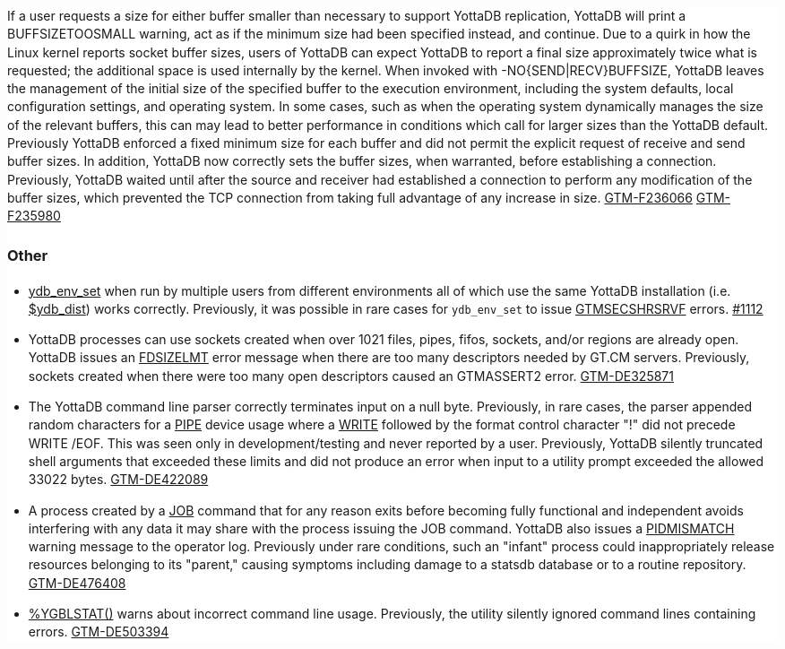   If a user requests a size for either buffer smaller than necessary to support YottaDB replication, YottaDB will print a BUFFSIZETOOSMALL warning, act as if the minimum size had been specified instead, and continue. Due to a quirk in how the Linux kernel reports socket buffer sizes, users of YottaDB can expect YottaDB to report a final size approximately twice what is requested; the additional space is used internally by the kernel. When invoked with -NO{SEND|RECV}BUFFSIZE, YottaDB leaves the management of the initial size of the specified buffer to the execution environment, including the system defaults, local configuration settings, and operating system. In some cases, such as when the operating system dynamically manages the size of the relevant buffers, this can may lead to better performance in conditions which call for larger sizes than the YottaDB default. Previously YottaDB enforced a fixed minimum size for each buffer and did not permit the explicit request of receive and send buffer sizes. In addition, YottaDB now correctly sets the buffer sizes, when warranted, before establishing a connection. Previously, YottaDB waited until after the source and receiver had established a connection to perform any modification of the buffer sizes, which prevented the TCP connection from taking full advantage of any increase in size. [GTM-F236066](http://tinco.pair.com/bhaskar/gtm/doc/articles/GTM_V7.1-002_Release_Notes.html#GTM-F236066) [GTM-F235980](http://tinco.pair.com/bhaskar/gtm/doc/articles/GTM_V7.1-002_Release_Notes.html#GTM-F235980)

### Other

* <a name="x1112"></a>[ydb_env_set](https://docs.yottadb.com/AdminOpsGuide/basicops.html#ydb-env-set) when run by multiple users from different environments all of which use the same YottaDB installation (i.e. [$ydb_dist](https://docs.yottadb.com/AdminOpsGuide/basicops.html#ydb-dist)) works correctly. Previously, it was possible in rare cases for `ydb_env_set` to issue [GTMSECSHRSRVF](https://docs.yottadb.com/MessageRecovery/errors.html#gtmsecshrsrvf) errors. [#1112](https://gitlab.com/YottaDB/DB/YDB/-/issues/1112)

* <a name="GTM-DE325871"></a>YottaDB processes can use sockets created when over 1021 files, pipes, fifos, sockets, and/or regions are already open. YottaDB issues an [FDSIZELMT](https://docs.yottadb.com/MessageRecovery/errors.html#fdsizelimit) error message when there are too many descriptors needed by GT.CM servers. Previously, sockets created when there were too many open descriptors caused an GTMASSERT2 error. [GTM-DE325871](http://tinco.pair.com/bhaskar/gtm/doc/articles/GTM_V7.1-000_Release_Notes.html#GTM-DE325871)

* <a name="GTM-DE422089"></a>The YottaDB command line parser correctly terminates input on a null byte. Previously, in rare cases, the parser appended random characters for a [PIPE](https://docs.yottadb.com/ProgrammersGuide/ioproc.html#using-pipe-devices) device usage where a [WRITE](https://docs.yottadb.com/ProgrammersGuide/commands.html#write) followed by the format control character "!" did not precede WRITE /EOF. This was seen only in development/testing and never reported by a user. Previously, YottaDB silently truncated shell arguments that exceeded these limits and did not produce an error when input to a utility prompt exceeded the allowed 33022 bytes. [GTM-DE422089](http://tinco.pair.com/bhaskar/gtm/doc/articles/GTM_V7.1-000_Release_Notes.html#GTM-DE422089)

* <a name="GTM-DE476408"></a>A process created by a [JOB](https://docs.yottadb.com/ProgrammersGuide/commands.html#job) command that for any reason exits before becoming fully functional and independent avoids interfering with any data it may share with the process issuing the JOB command. YottaDB also issues a [PIDMISMATCH](https://docs.yottadb.com/MessageRecovery/errors.html#pidmismatch) warning message to the operator log. Previously under rare conditions, such an "infant" process could inappropriately release resources belonging to its "parent," causing symptoms including damage to a statsdb database or to a routine repository. [GTM-DE476408](http://tinco.pair.com/bhaskar/gtm/doc/articles/GTM_V7.1-001_Release_Notes.html#GTM-DE476408)

* <a name="GTM-DE503394"></a>[%YGBLSTAT()](https://docs.yottadb.com/ProgrammersGuide/utility.html#ygblstat) warns about incorrect command line usage. Previously, the utility silently ignored command lines containing errors. [GTM-DE503394](http://tinco.pair.com/bhaskar/gtm/doc/articles/GTM_V7.1-001_Release_Notes.html#GTM-DE500860)
